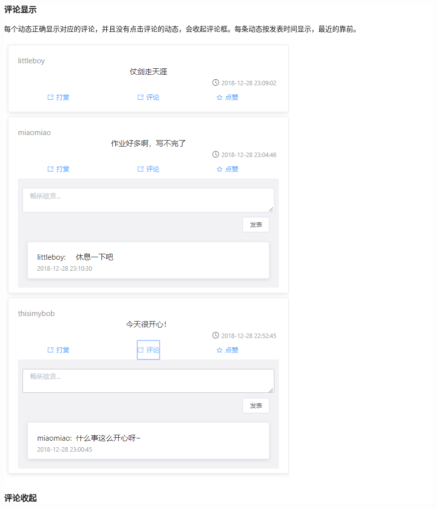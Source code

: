 ### 评论显示
每个动态正确显示对应的评论，并且没有点击评论的动态，会收起评论框。每条动态按发表时间显示，最近的靠前。

 ![enter image description here](../pics/9.png)

### 评论收起